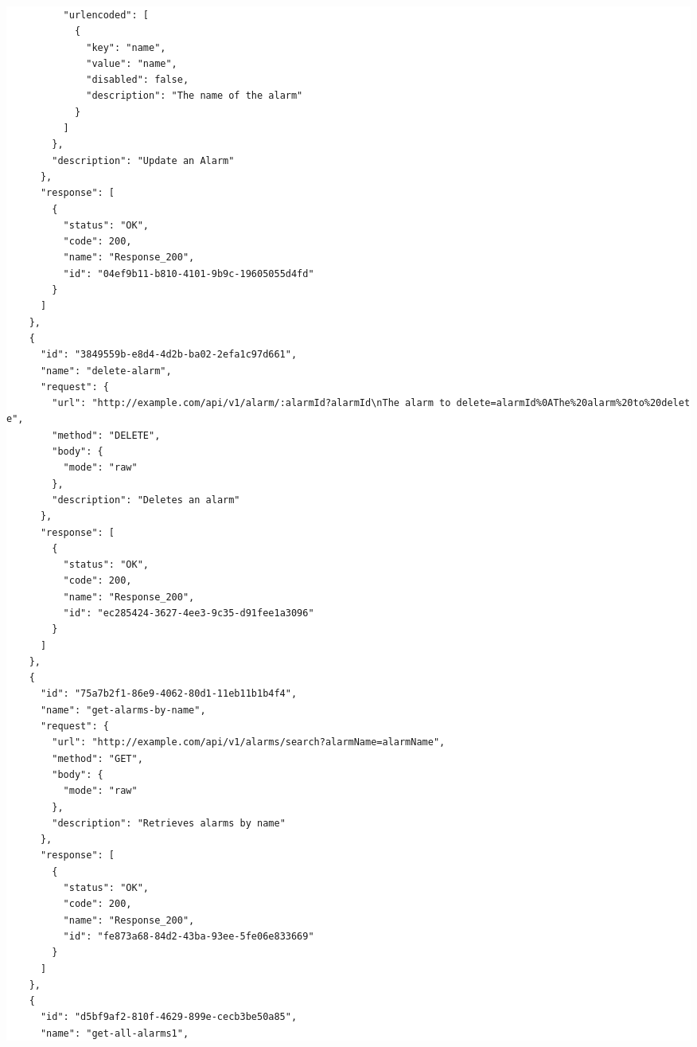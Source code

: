               "urlencoded": [
                {
                  "key": "name",
                  "value": "name",
                  "disabled": false,
                  "description": "The name of the alarm"
                }
              ]
            },
            "description": "Update an Alarm"
          },
          "response": [
            {
              "status": "OK",
              "code": 200,
              "name": "Response_200",
              "id": "04ef9b11-b810-4101-9b9c-19605055d4fd"
            }
          ]
        },
        {
          "id": "3849559b-e8d4-4d2b-ba02-2efa1c97d661",
          "name": "delete-alarm",
          "request": {
            "url": "http://example.com/api/v1/alarm/:alarmId?alarmId\nThe alarm to delete=alarmId%0AThe%20alarm%20to%20delete",
            "method": "DELETE",
            "body": {
              "mode": "raw"
            },
            "description": "Deletes an alarm"
          },
          "response": [
            {
              "status": "OK",
              "code": 200,
              "name": "Response_200",
              "id": "ec285424-3627-4ee3-9c35-d91fee1a3096"
            }
          ]
        },
        {
          "id": "75a7b2f1-86e9-4062-80d1-11eb11b1b4f4",
          "name": "get-alarms-by-name",
          "request": {
            "url": "http://example.com/api/v1/alarms/search?alarmName=alarmName",
            "method": "GET",
            "body": {
              "mode": "raw"
            },
            "description": "Retrieves alarms by name"
          },
          "response": [
            {
              "status": "OK",
              "code": 200,
              "name": "Response_200",
              "id": "fe873a68-84d2-43ba-93ee-5fe06e833669"
            }
          ]
        },
        {
          "id": "d5bf9af2-810f-4629-899e-cecb3be50a85",
          "name": "get-all-alarms1",